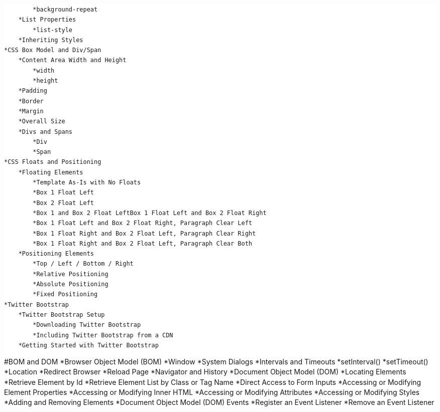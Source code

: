             *background-repeat
        *List Properties
            *list-style
        *Inheriting Styles
    *CSS Box Model and Div/Span
        *Content Area Width and Height
            *width
            *height
        *Padding
        *Border
        *Margin
        *Overall Size
        *Divs and Spans
            *Div
            *Span
    *CSS Floats and Positioning
        *Floating Elements
            *Template As-Is with No Floats
            *Box 1 Float Left
            *Box 2 Float Left
            *Box 1 and Box 2 Float LeftBox 1 Float Left and Box 2 Float Right
            *Box 1 Float Left and Box 2 Float Right, Paragraph Clear Left
            *Box 1 Float Right and Box 2 Float Left, Paragraph Clear Right
            *Box 1 Float Right and Box 2 Float Left, Paragraph Clear Both
        *Positioning Elements
            *Top / Left / Bottom / Right
            *Relative Positioning
            *Absolute Positioning
            *Fixed Positioning
    *Twitter Bootstrap
        *Twitter Bootstrap Setup
            *Downloading Twitter Bootstrap
            *Including Twitter Bootstrap from a CDN
        *Getting Started with Twitter Bootstrap

#BOM and DOM
    *Browser Object Model (BOM)
        *Window
            *System Dialogs
            *Intervals and Timeouts
                *setInterval()
                *setTimeout()
        *Location
            *Redirect Browser
            *Reload Page
            *Navigator and History
    *Document Object Model (DOM)
        *Locating Elements
            *Retrieve Element by Id
            *Retrieve Element List by Class or Tag Name
            *Direct Access to Form Inputs
        *Accessing or Modifying Element Properties
            *Accessing or Modifying Inner HTML
            *Accessing or Modifying Attributes
            *Accessing or Modifying Styles
        *Adding and Removing Elements
    *Document Object Model (DOM) Events
        *Register an Event Listener
        *Remove an Event Listener
